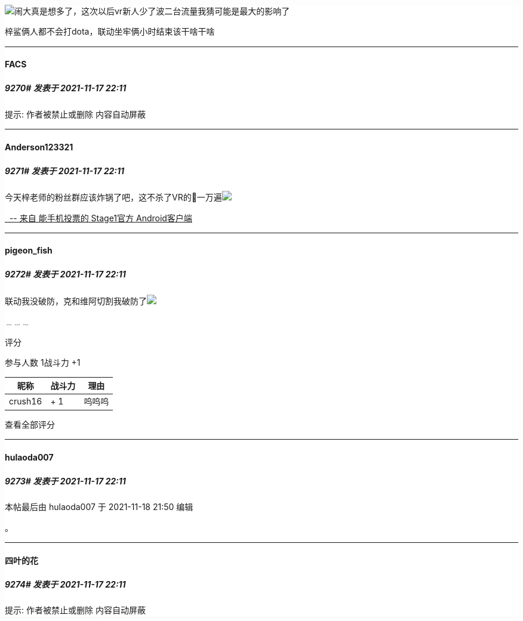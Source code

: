 <img src="https://static.saraba1st.com/image/smiley/face2017/067.png" referrerpolicy="no-referrer">闹大真是想多了，这次以后vr新人少了波二台流量我猜可能是最大的影响了

梓鲨俩人都不会打dota，联动坐牢俩小时结束该干啥干啥

*****

####  FACS  
##### 9270#       发表于 2021-11-17 22:11

提示: 作者被禁止或删除 内容自动屏蔽


*****

####  Anderson123321  
##### 9271#       发表于 2021-11-17 22:11

今天梓老师的粉丝群应该炸锅了吧，这不杀了VR的🐴一万遍<img src="https://static.saraba1st.com/image/smiley/face2017/068.png" referrerpolicy="no-referrer">

[  -- 来自 能手机投票的 Stage1官方 Android客户端](https://www.coolapk.com/apk/140634)

*****

####  pigeon_fish  
##### 9272#       发表于 2021-11-17 22:11

联动我没破防，克和维阿切割我破防了<img src="https://static.saraba1st.com/image/smiley/face2017/138.png" referrerpolicy="no-referrer">

﹍﹍﹍

评分

 参与人数 1战斗力 +1

|昵称|战斗力|理由|
|----|---|---|
| crush16| + 1|呜呜呜|

查看全部评分

*****

####  hulaoda007  
##### 9273#       发表于 2021-11-17 22:11

 本帖最后由 hulaoda007 于 2021-11-18 21:50 编辑 

。

*****

####  四叶的花  
##### 9274#       发表于 2021-11-17 22:11

提示: 作者被禁止或删除 内容自动屏蔽
